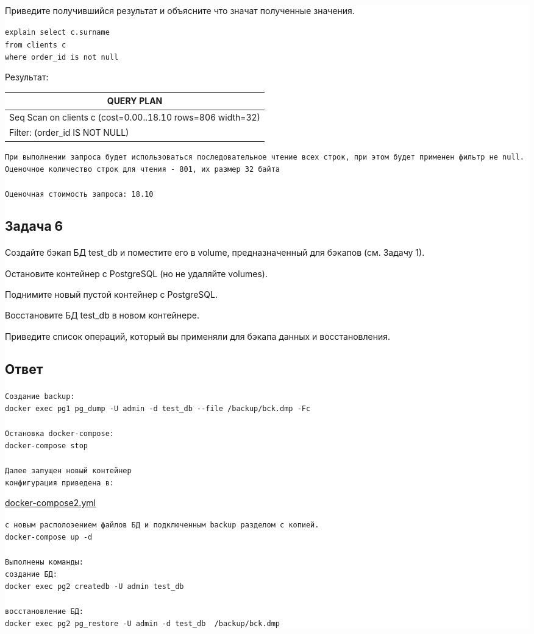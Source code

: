 Приведите получившийся результат и объясните что значат полученные значения.

```
explain select c.surname 
from clients c 
where order_id is not null
```

Результат:

|QUERY PLAN|
|----------|
|Seq Scan on clients c  (cost=0.00..18.10 rows=806 width=32)|
|  Filter: (order_id IS NOT NULL)|

```
При выполнении запроса будет использоваться последовательное чтение всех строк, при этом будет применен фильтр не null.
Оценочное количество строк для чтения - 801, их размер 32 байта

Оценочная стоимость запроса: 18.10
```

## Задача 6

Создайте бэкап БД test_db и поместите его в volume, предназначенный для бэкапов (см. Задачу 1).

Остановите контейнер с PostgreSQL (но не удаляйте volumes).

Поднимите новый пустой контейнер с PostgreSQL.

Восстановите БД test_db в новом контейнере.

Приведите список операций, который вы применяли для бэкапа данных и восстановления.

## Ответ
```
Создание backup:
docker exec pg1 pg_dump -U admin -d test_db --file /backup/bck.dmp -Fc

Остановка docker-compose:
docker-compose stop

Далее запущен новый контейнер
конфигурация приведена в: 
``` 
[docker-compose2.yml]([docker-compose.yml](https://github.com/pankratevd/devops-netology/blob/main/Homeworks/06-db-02-sql/files/docker-compose2.yml))

``` 
с новым располоэением файлов БД и подключенным backup разделом с копией.
docker-compose up -d

Выполнены команды:
создание БД:
docker exec pg2 createdb -U admin test_db

восстановление БД:
docker exec pg2 pg_restore -U admin -d test_db  /backup/bck.dmp

```
